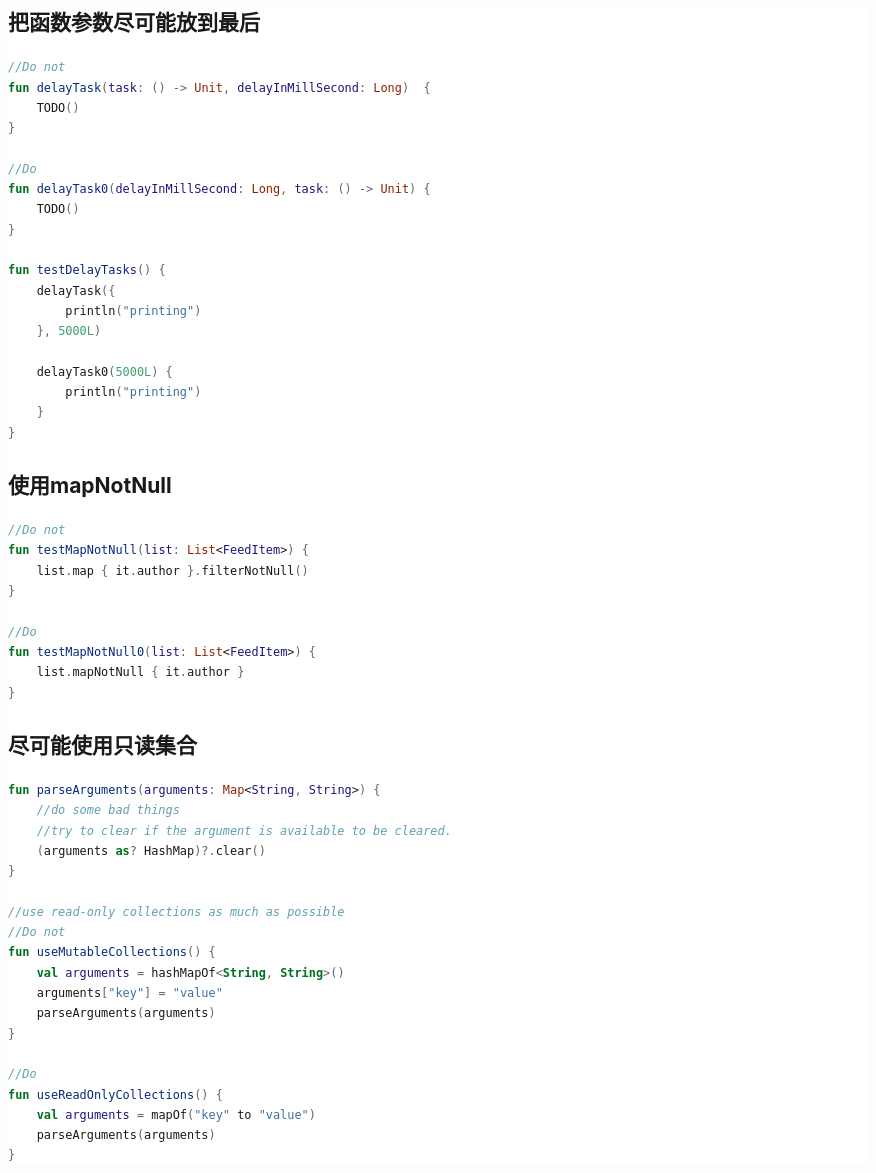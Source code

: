 ## 把函数参数尽可能放到最后
```kotlin
//Do not
fun delayTask(task: () -> Unit, delayInMillSecond: Long)  {
    TODO()
}

//Do 
fun delayTask0(delayInMillSecond: Long, task: () -> Unit) {
    TODO()
}

fun testDelayTasks() {
    delayTask({
        println("printing")
    }, 5000L)

    delayTask0(5000L) {
        println("printing")
    }
}
```

## 使用mapNotNull
```kotlin
//Do not
fun testMapNotNull(list: List<FeedItem>) {
    list.map { it.author }.filterNotNull()
}

//Do
fun testMapNotNull0(list: List<FeedItem>) {
    list.mapNotNull { it.author }
}
```

## 尽可能使用只读集合
```kotlin
fun parseArguments(arguments: Map<String, String>) {
    //do some bad things
    //try to clear if the argument is available to be cleared.
    (arguments as? HashMap)?.clear()
}

//use read-only collections as much as possible
//Do not
fun useMutableCollections() {
    val arguments = hashMapOf<String, String>()
    arguments["key"] = "value"
    parseArguments(arguments)
}

//Do 
fun useReadOnlyCollections() {
    val arguments = mapOf("key" to "value")
    parseArguments(arguments)
}
```
